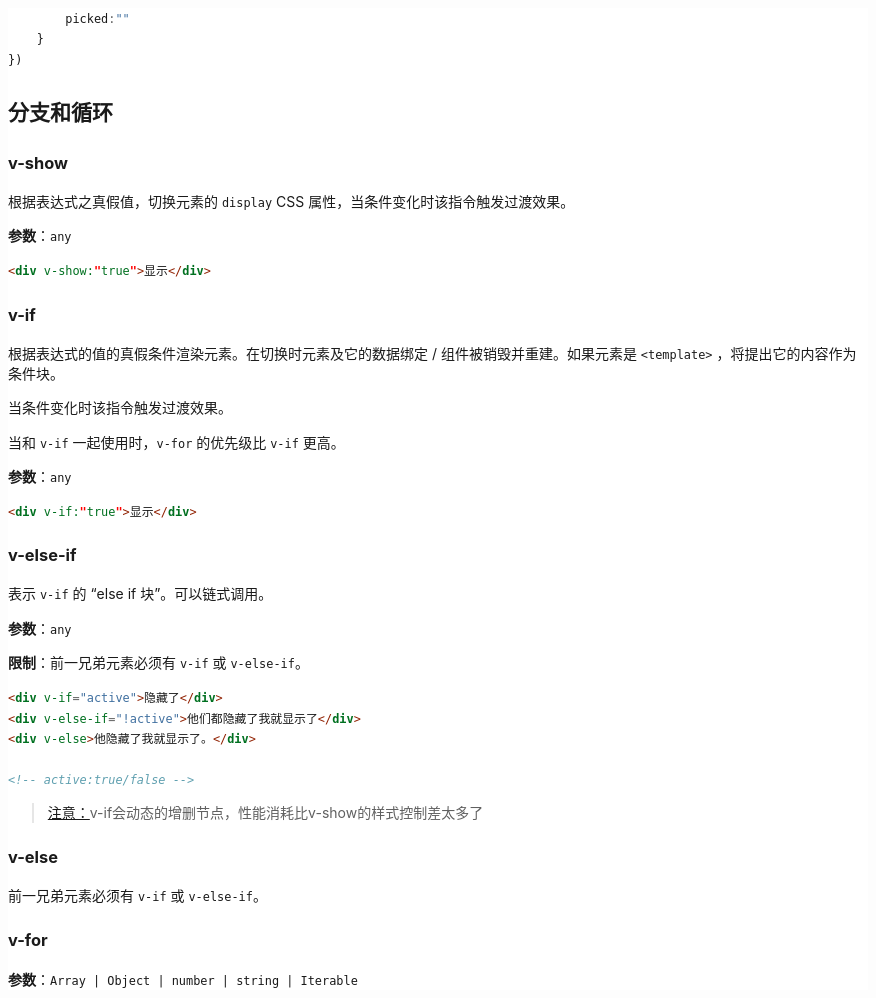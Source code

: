 ```js
        picked:""
    }
})
```

## 分支和循环

### v-show

根据表达式之真假值，切换元素的 `display` CSS 属性，当条件变化时该指令触发过渡效果。

**参数**：`any`

```html
<div v-show:"true">显示</div>
```

### v-if

根据表达式的值的真假条件渲染元素。在切换时元素及它的数据绑定 / 组件被销毁并重建。如果元素是 `<template>` ，将提出它的内容作为条件块。

当条件变化时该指令触发过渡效果。

当和 `v-if` 一起使用时，`v-for` 的优先级比 `v-if` 更高。

**参数**：`any`

```html
<div v-if:"true">显示</div>
```

### v-else-if

表示 `v-if` 的 “else if 块”。可以链式调用。

**参数**：`any`

**限制**：前一兄弟元素必须有 `v-if` 或 `v-else-if`。

```html
<div v-if="active">隐藏了</div> 
<div v-else-if="!active">他们都隐藏了我就显示了</div>
<div v-else>他隐藏了我就显示了。</div>

<!-- active:true/false -->
```

>  [注意：]()v-if会动态的增删节点，性能消耗比v-show的样式控制差太多了

### v-else

前一兄弟元素必须有 `v-if` 或 `v-else-if`。

### v-for

**参数**：`Array | Object | number | string | Iterable`

